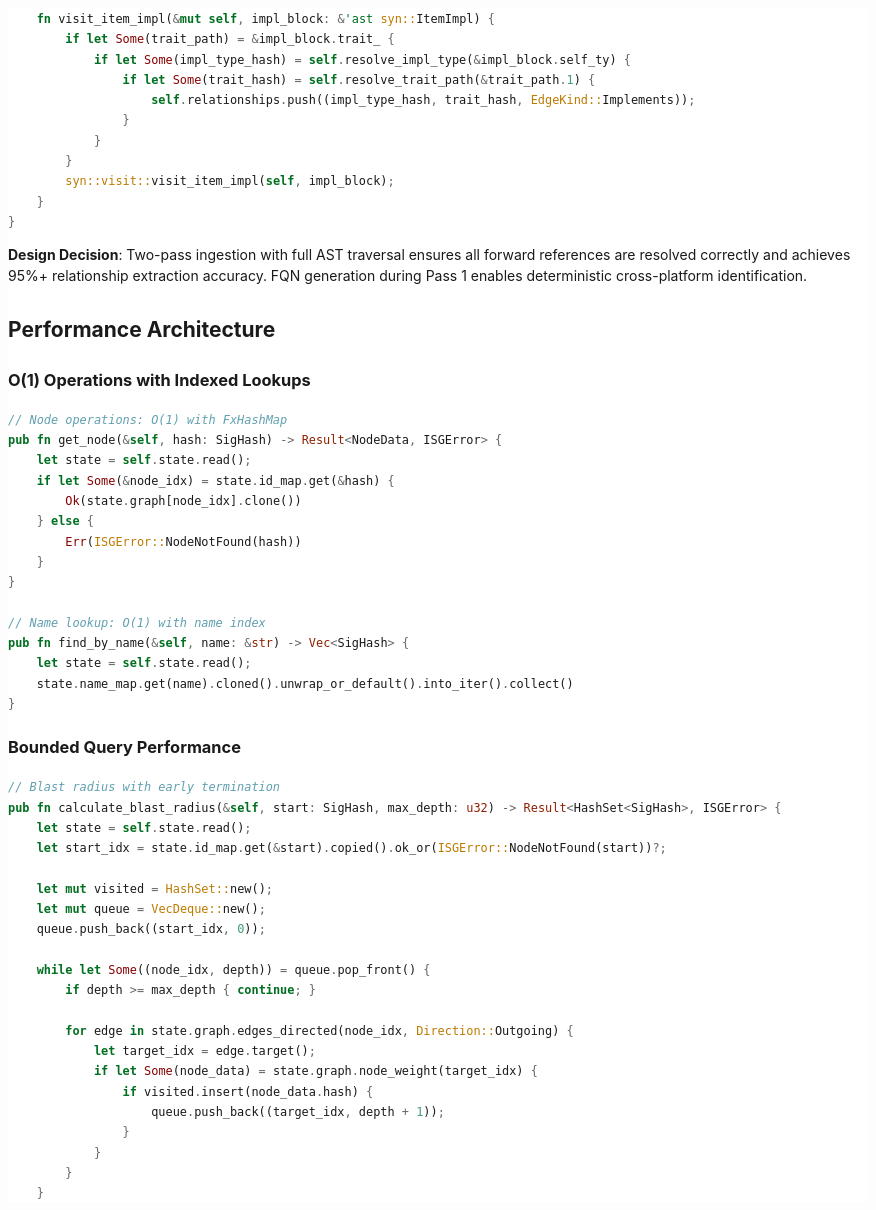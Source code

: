 ```rust
    fn visit_item_impl(&mut self, impl_block: &'ast syn::ItemImpl) {
        if let Some(trait_path) = &impl_block.trait_ {
            if let Some(impl_type_hash) = self.resolve_impl_type(&impl_block.self_ty) {
                if let Some(trait_hash) = self.resolve_trait_path(&trait_path.1) {
                    self.relationships.push((impl_type_hash, trait_hash, EdgeKind::Implements));
                }
            }
        }
        syn::visit::visit_item_impl(self, impl_block);
    }
}
```

**Design Decision**: Two-pass ingestion with full AST traversal ensures all forward references are resolved correctly and achieves 95%+ relationship extraction accuracy. FQN generation during Pass 1 enables deterministic cross-platform identification.

## Performance Architecture

### O(1) Operations with Indexed Lookups

```rust
// Node operations: O(1) with FxHashMap
pub fn get_node(&self, hash: SigHash) -> Result<NodeData, ISGError> {
    let state = self.state.read();
    if let Some(&node_idx) = state.id_map.get(&hash) {
        Ok(state.graph[node_idx].clone())
    } else {
        Err(ISGError::NodeNotFound(hash))
    }
}

// Name lookup: O(1) with name index
pub fn find_by_name(&self, name: &str) -> Vec<SigHash> {
    let state = self.state.read();
    state.name_map.get(name).cloned().unwrap_or_default().into_iter().collect()
}
```

### Bounded Query Performance

```rust
// Blast radius with early termination
pub fn calculate_blast_radius(&self, start: SigHash, max_depth: u32) -> Result<HashSet<SigHash>, ISGError> {
    let state = self.state.read();
    let start_idx = state.id_map.get(&start).copied().ok_or(ISGError::NodeNotFound(start))?;
    
    let mut visited = HashSet::new();
    let mut queue = VecDeque::new();
    queue.push_back((start_idx, 0));
    
    while let Some((node_idx, depth)) = queue.pop_front() {
        if depth >= max_depth { continue; }
        
        for edge in state.graph.edges_directed(node_idx, Direction::Outgoing) {
            let target_idx = edge.target();
            if let Some(node_data) = state.graph.node_weight(target_idx) {
                if visited.insert(node_data.hash) {
                    queue.push_back((target_idx, depth + 1));
                }
            }
        }
    }
```